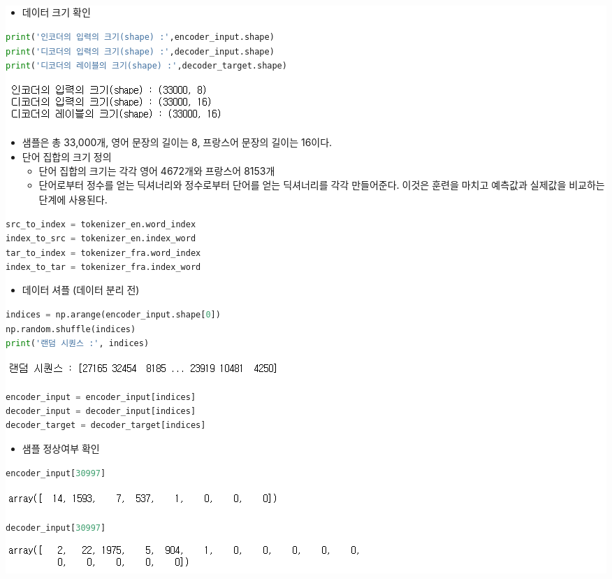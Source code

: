 - 데이터 크기 확인

```python
print('인코더의 입력의 크기(shape) :',encoder_input.shape)
print('디코더의 입력의 크기(shape) :',decoder_input.shape)
print('디코더의 레이블의 크기(shape) :',decoder_target.shape)
```

![image-20220822221751909](Character_Level_Neural_Machine_Translation.assets/image-20220822221751909.png)

- 샘플은 총 33,000개, 영어 문장의 길이는 8, 프랑스어 문장의 길이는 16이다.
- 단어 집합의 크기 정의
  - 단어 집합의 크기는 각각 영어 4672개와 프랑스어 8153개
  - 단어로부터 정수를 얻는 딕셔너리와 정수로부터 단어를 얻는 딕셔너리를 각각 만들어준다. 이것은 훈련을 마치고 예측값과 실제값을 비교하는 단계에 사용된다.

```python
src_to_index = tokenizer_en.word_index
index_to_src = tokenizer_en.index_word
tar_to_index = tokenizer_fra.word_index
index_to_tar = tokenizer_fra.index_word
```

- 데이터 셔플 (데이터 분리 전)

```python
indices = np.arange(encoder_input.shape[0])
np.random.shuffle(indices)
print('랜덤 시퀀스 :', indices)
```

![image-20220822222416669](Character_Level_Neural_Machine_Translation.assets/image-20220822222416669.png)

```python
encoder_input = encoder_input[indices]
decoder_input = decoder_input[indices]
decoder_target = decoder_target[indices]
```

- 샘플 정상여부 확인

```python
encoder_input[30997]
```

![image-20220822222508483](Character_Level_Neural_Machine_Translation.assets/image-20220822222508483.png)

```python
decoder_input[30997]
```

![image-20220822222521688](Character_Level_Neural_Machine_Translation.assets/image-20220822222521688.png)
